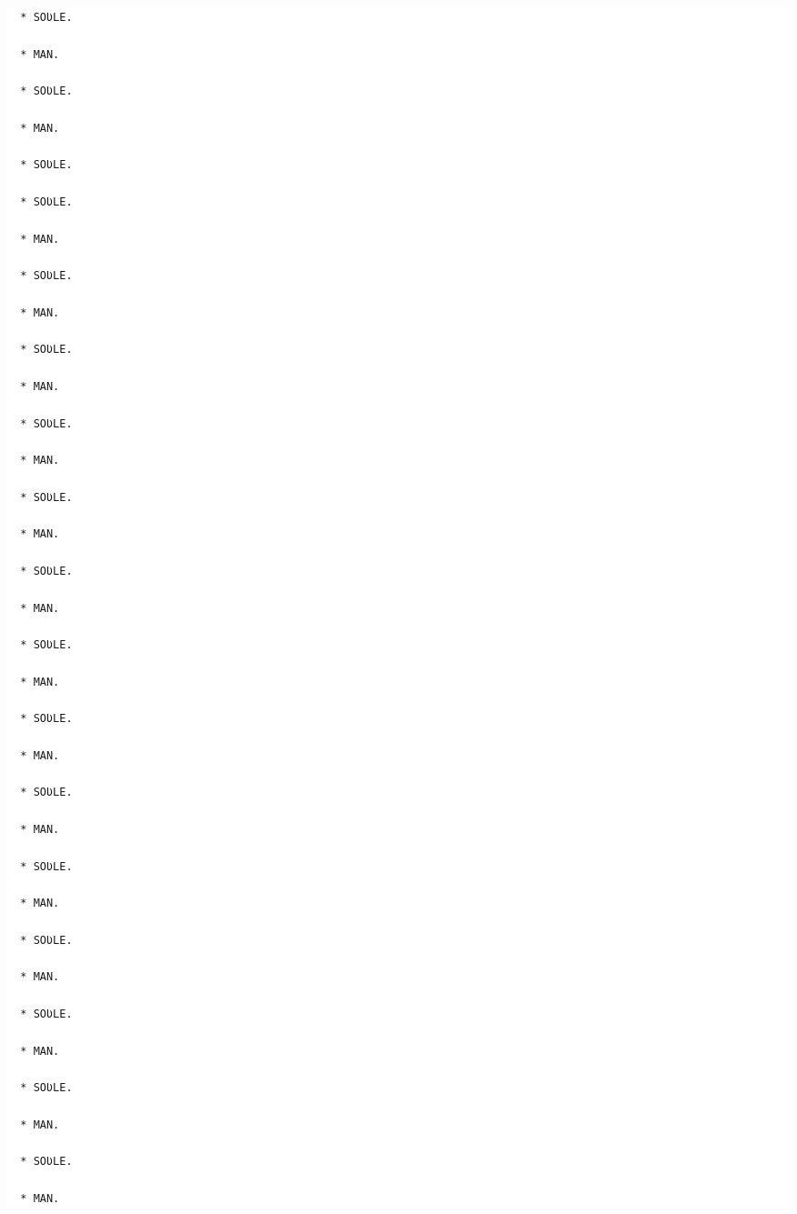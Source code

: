       * SOƲLE.

      * MAN.

      * SOƲLE.

      * MAN.

      * SOƲLE.

      * SOƲLE.

      * MAN.

      * SOƲLE.

      * MAN.

      * SOƲLE.

      * MAN.

      * SOƲLE.

      * MAN.

      * SOƲLE.

      * MAN.

      * SOƲLE.

      * MAN.

      * SOƲLE.

      * MAN.

      * SOƲLE.

      * MAN.

      * SOƲLE.

      * MAN.

      * SOƲLE.

      * MAN.

      * SOƲLE.

      * MAN.

      * SOƲLE.

      * MAN.

      * SOƲLE.

      * MAN.

      * SOƲLE.

      * MAN.
